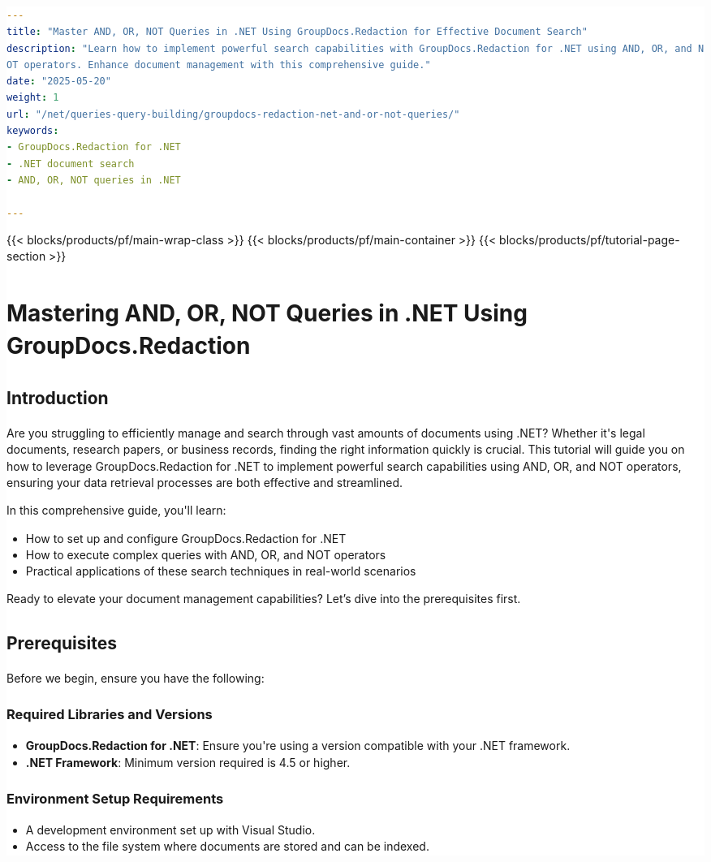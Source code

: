 ```yaml
---
title: "Master AND, OR, NOT Queries in .NET Using GroupDocs.Redaction for Effective Document Search"
description: "Learn how to implement powerful search capabilities with GroupDocs.Redaction for .NET using AND, OR, and NOT operators. Enhance document management with this comprehensive guide."
date: "2025-05-20"
weight: 1
url: "/net/queries-query-building/groupdocs-redaction-net-and-or-not-queries/"
keywords:
- GroupDocs.Redaction for .NET
- .NET document search
- AND, OR, NOT queries in .NET

---
```


{{< blocks/products/pf/main-wrap-class >}}
{{< blocks/products/pf/main-container >}}
{{< blocks/products/pf/tutorial-page-section >}}
# Mastering AND, OR, NOT Queries in .NET Using GroupDocs.Redaction

## Introduction

Are you struggling to efficiently manage and search through vast amounts of documents using .NET? Whether it's legal documents, research papers, or business records, finding the right information quickly is crucial. This tutorial will guide you on how to leverage GroupDocs.Redaction for .NET to implement powerful search capabilities using AND, OR, and NOT operators, ensuring your data retrieval processes are both effective and streamlined.

In this comprehensive guide, you'll learn:
- How to set up and configure GroupDocs.Redaction for .NET
- How to execute complex queries with AND, OR, and NOT operators
- Practical applications of these search techniques in real-world scenarios

Ready to elevate your document management capabilities? Let’s dive into the prerequisites first.

## Prerequisites

Before we begin, ensure you have the following:

### Required Libraries and Versions
- **GroupDocs.Redaction for .NET**: Ensure you're using a version compatible with your .NET framework.
- **.NET Framework**: Minimum version required is 4.5 or higher.

### Environment Setup Requirements
- A development environment set up with Visual Studio.
- Access to the file system where documents are stored and can be indexed.
